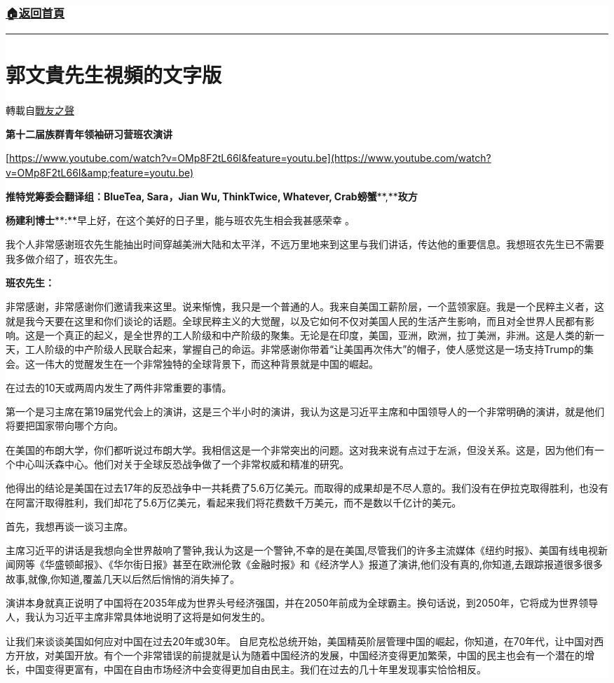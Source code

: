 ###  [:house:返回首頁](https://github.com/ourhimalayas/txt)
---
# 郭文貴先生視頻的文字版
轉載自[戰友之聲](http://littleantvoice.blogspot.com)

**第十二届族群青年领袖研习营班农演讲**



[https://www.youtube.com/watch?v=OMp8F2tL66I&feature=youtu.be](https://www.youtube.com/watch?v=OMp8F2tL66I&amp;feature=youtu.be)



**推特党筹委会翻译组：****BlueTea, Sara****，****Jian Wu, ThinkTwice, Whatever, Crab****螃蟹****,****玫方**



**杨建利博士****:**早上好，在这个美好的日子里，能与班农先生相会我甚感荣幸 。

我个人非常感谢班农先生能抽出时间穿越美洲大陆和太平洋，不远万里地来到这里与我们讲话，传达他的重要信息。我想班农先生已不需要我多做介绍了，班农先生。



**班农先生：**

非常感谢，非常感谢你们邀请我来这里。说来惭愧，我只是一个普通的人。我来自美国工薪阶层，一个蓝领家庭。我是一个民粹主义者，这就是我今天要在这里和你们谈论的话题。全球民粹主义的大觉醒，以及它如何不仅对美国人民的生活产生影响，而且对全世界人民都有影响。这是一个真正的起义，是全世界的工人阶级和中产阶级的聚集。无论是在印度，美国，亚洲，欧洲，拉丁美洲，非洲。这是人类的新一天，工人阶级的中产阶级人民联合起来，掌握自己的命运。非常感谢你带着“让美国再次伟大”的帽子，使人感觉这是一场支持Trump的集会。这一伟大的觉醒发生在一个非常独特的全球背景下，而这种背景就是中国的崛起。



在过去的10天或两周内发生了两件非常重要的事情。



第一个是习主席在第19届党代会上的演讲，这是三个半小时的演讲，我认为这是习近平主席和中国领导人的一个非常明确的演讲，就是他们将要把国家带向哪个方向。



在美国的布朗大学，你们都听说过布朗大学。我相信这是一个非常突出的问题。这对我来说有点过于左派，但没关系。这是，因为他们有一个中心叫沃森中心。他们对关于全球反恐战争做了一个非常权威和精准的研究。



他得出的结论是美国在过去17年的反恐战争中一共耗费了5.6万亿美元。而取得的成果却是不尽人意的。我们没有在伊拉克取得胜利，也没有在阿富汗取得胜利，我们却花了5.6万亿美元，看起来我们将花费数千万美元，而不是数以千亿计的美元。



首先，我想再谈一谈习主席。



主席习近平的讲话是我想向全世界敲响了警钟,我认为这是一个警钟,不幸的是在美国,尽管我们的许多主流媒体《纽约时报》、美国有线电视新闻网等《华盛顿邮报》、《华尔街日报》甚至在欧洲伦敦《金融时报》和《经济学人》报道了演讲,他们没有真的,你知道,去跟踪报道很多很多故事,就像,你知道,覆盖几天以后然后悄悄的消失掉了。



演讲本身就真正说明了中国将在2035年成为世界头号经济强国，并在2050年前成为全球霸主。换句话说，到2050年，它将成为世界领导人，我认为习近平主席非常具体地说明了这将是如何发生的。



让我们来谈谈美国如何应对中国在过去20年或30年。 自尼克松总统开始，美国精英阶层管理中国的崛起，你知道，在70年代，让中国对西方开放，对美国开放。有个一个非常错误的前提就是认为随着中国经济的发展，中国经济变得更加繁荣，中国的民主也会有一个潜在的增长，中国变得更富有，中国在自由市场经济中会变得更加自由民主。我们在过去的几十年里发现事实恰恰相反。



